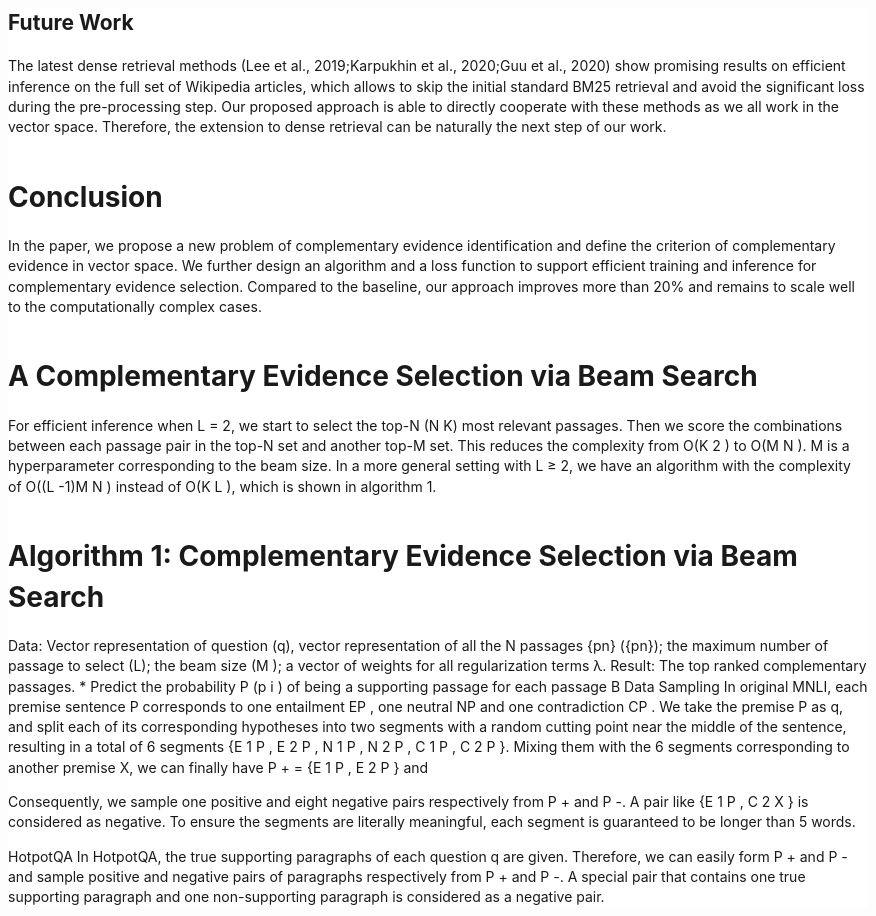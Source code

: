 ## Future Work

The latest dense retrieval methods (Lee et al., 2019;Karpukhin et al., 2020;Guu et al., 2020) show promising results on efficient inference on the full set of Wikipedia articles, which allows to skip the initial standard BM25 retrieval and avoid the significant loss during the pre-processing step. Our proposed approach is able to directly cooperate with these methods as we all work in the vector space. Therefore, the extension to dense retrieval can be naturally the next step of our work.

# Conclusion

In the paper, we propose a new problem of complementary evidence identification and define the criterion of complementary evidence in vector space. We further design an algorithm and a loss function to support efficient training and inference for complementary evidence selection. Compared to the baseline, our approach improves more than 20% and remains to scale well to the computationally complex cases.  

# A Complementary Evidence Selection via Beam Search

For efficient inference when L = 2, we start to select the top-N (N K) most relevant passages. Then we score the combinations between each passage pair in the top-N set and another top-M set. This reduces the complexity from O(K 2 ) to O(M N ). M is a hyperparameter corresponding to the beam size. In a more general setting with L ≥ 2, we have an algorithm with the complexity of O((L -1)M N ) instead of O(K L ), which is shown in algorithm 1.

# Algorithm 1: Complementary Evidence Selection via Beam Search

Data: Vector representation of question (q), vector representation of all the N passages {pn} ({pn}); the maximum number of passage to select (L); the beam size (M ); a vector of weights for all regularization terms λ. Result: The top ranked complementary passages. * Predict the probability P (p i ) of being a supporting passage for each passage B Data Sampling  In original MNLI, each premise sentence P corresponds to one entailment EP , one neutral NP and one contradiction CP . We take the premise P as q, and split each of its corresponding hypotheses into two segments with a random cutting point near the middle of the sentence, resulting in a total of 6 segments {E 1 P , E 2 P , N 1 P , N 2 P , C 1 P , C 2 P }. Mixing them with the 6 segments corresponding to another premise X, we can finally have P + = {E 1 P , E 2 P } and

Consequently, we sample one positive and eight negative pairs respectively from P + and P -. A pair like {E 1 P , C 2 X } is considered as negative. To ensure the segments are literally meaningful, each segment is guaranteed to be longer than 5 words.

HotpotQA In HotpotQA, the true supporting paragraphs of each question q are given. Therefore, we can easily form P + and P -and sample positive and negative pairs of paragraphs respectively from P + and P -. A special pair that contains one true supporting paragraph and one non-supporting paragraph is considered as a negative pair.

